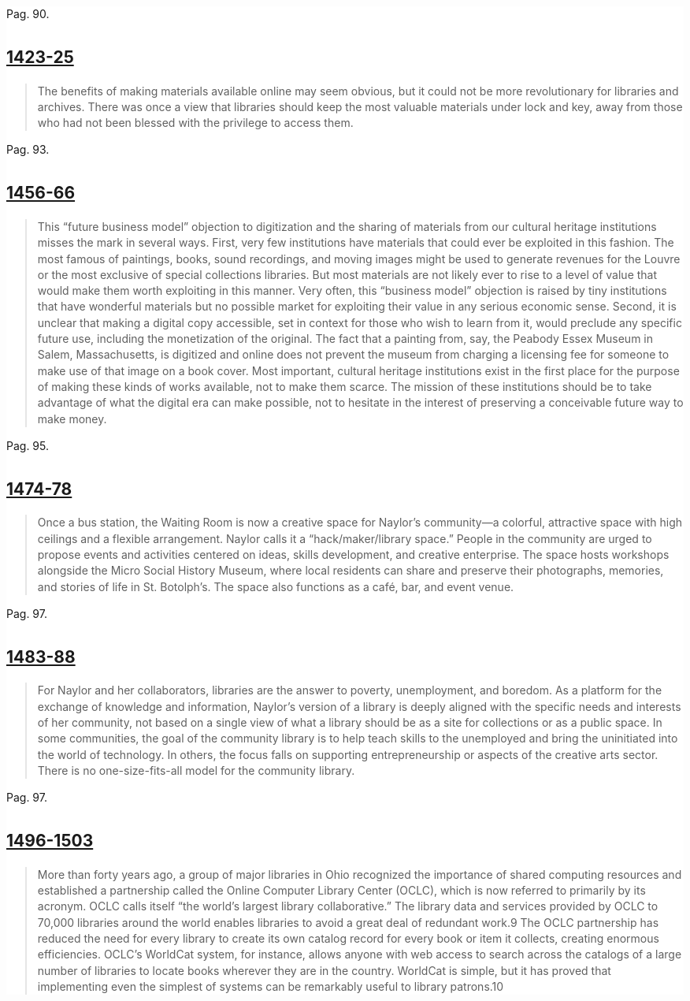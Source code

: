 Pag. 90.

## <a name="1423-25">[1423-25](#1423-25)</a>
>The benefits of making materials available online may seem obvious, but it could not be more revolutionary for libraries and archives. There was once a view that libraries should keep the most valuable materials under lock and key, away from those who had not been blessed with the privilege to access them.

Pag. 93.

## <a name="1456-66">[1456-66](#1456-66)</a>
>This “future business model” objection to digitization and the sharing of materials from our cultural heritage institutions misses the mark in several ways. First, very few institutions have materials that could ever be exploited in this fashion. The most famous of paintings, books, sound recordings, and moving images might be used to generate revenues for the Louvre or the most exclusive of special collections libraries. But most materials are not likely ever to rise to a level of value that would make them worth exploiting in this manner. Very often, this “business model” objection is raised by tiny institutions that have wonderful materials but no possible market for exploiting their value in any serious economic sense. Second, it is unclear that making a digital copy accessible, set in context for those who wish to learn from it, would preclude any specific future use, including the monetization of the original. The fact that a painting from, say, the Peabody Essex Museum in Salem, Massachusetts, is digitized and online does not prevent the museum from charging a licensing fee for someone to make use of that image on a book cover. Most important, cultural heritage institutions exist in the first place for the purpose of making these kinds of works available, not to make them scarce. The mission of these institutions should be to take advantage of what the digital era can make possible, not to hesitate in the interest of preserving a conceivable future way to make money.

Pag. 95.

## <a name="1474-78">[1474-78](#1474-78)</a>
>Once a bus station, the Waiting Room is now a creative space for Naylor’s community—a colorful, attractive space with high ceilings and a flexible arrangement. Naylor calls it a “hack/maker/library space.” People in the community are urged to propose events and activities centered on ideas, skills development, and creative enterprise. The space hosts workshops alongside the Micro Social History Museum, where local residents can share and preserve their photographs, memories, and stories of life in St. Botolph’s. The space also functions as a café, bar, and event venue.

Pag. 97.

## <a name="1483-88">[1483-88](#1483-88)</a>
>For Naylor and her collaborators, libraries are the answer to poverty, unemployment, and boredom. As a platform for the exchange of knowledge and information, Naylor’s version of a library is deeply aligned with the specific needs and interests of her community, not based on a single view of what a library should be as a site for collections or as a public space. In some communities, the goal of the community library is to help teach skills to the unemployed and bring the uninitiated into the world of technology. In others, the focus falls on supporting entrepreneurship or aspects of the creative arts sector. There is no one-size-fits-all model for the community library.

Pag. 97.

## <a name="1496-1503">[1496-1503](#1496-1503)</a>
>More than forty years ago, a group of major libraries in Ohio recognized the importance of shared computing resources and established a partnership called the Online Computer Library Center (OCLC), which is now referred to primarily by its acronym. OCLC calls itself “the world’s largest library collaborative.” The library data and services provided by OCLC to 70,000 libraries around the world enables libraries to avoid a great deal of redundant work.9 The OCLC partnership has reduced the need for every library to create its own catalog record for every book or item it collects, creating enormous efficiencies. OCLC’s WorldCat system, for instance, allows anyone with web access to search across the catalogs of a large number of libraries to locate books wherever they are in the country. WorldCat is simple, but it has proved that implementing even the simplest of systems can be remarkably useful to library patrons.10
